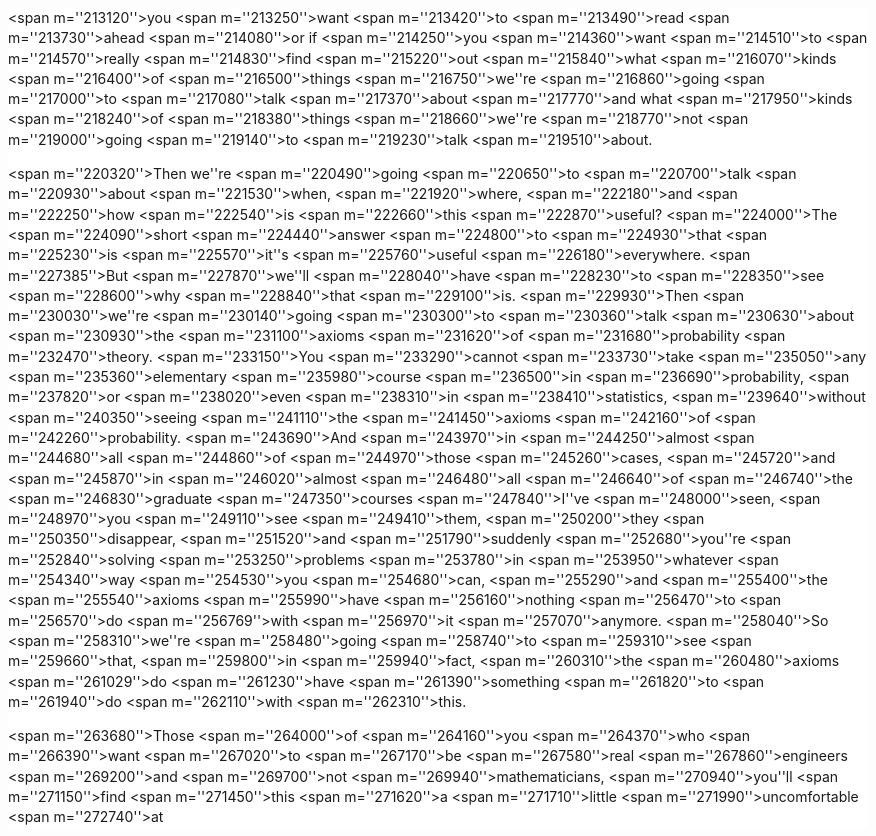   <span m=''213120''>you</span> <span m=''213250''>want</span> <span m=''213420''>to</span>
  <span m=''213490''>read</span> <span m=''213730''>ahead</span> <span m=''214080''>or
  if</span> <span m=''214250''>you</span> <span m=''214360''>want</span> <span m=''214510''>to</span>
  <span m=''214570''>really</span> <span m=''214830''>find</span> <span m=''215220''>out</span>
  <span m=''215840''>what</span> <span m=''216070''>kinds</span> <span m=''216400''>of</span>
  <span m=''216500''>things</span> <span m=''216750''>we''re</span> <span m=''216860''>going</span>
  <span m=''217000''>to</span> <span m=''217080''>talk</span> <span m=''217370''>about</span>
  <span m=''217770''>and what</span> <span m=''217950''>kinds</span> <span m=''218240''>of</span>
  <span m=''218380''>things</span> <span m=''218660''>we''re</span> <span m=''218770''>not</span>
  <span m=''219000''>going</span> <span m=''219140''>to</span> <span m=''219230''>talk</span>
  <span m=''219510''>about.</span> </p><p><span m=''220320''>Then we''re</span> <span
  m=''220490''>going</span> <span m=''220650''>to</span> <span m=''220700''>talk</span>
  <span m=''220930''>about</span> <span m=''221530''>when,</span> <span m=''221920''>where,</span>
  <span m=''222180''>and</span> <span m=''222250''>how</span> <span m=''222540''>is</span>
  <span m=''222660''>this</span> <span m=''222870''>useful?</span> <span m=''224000''>The</span>
  <span m=''224090''>short</span> <span m=''224440''>answer</span> <span m=''224800''>to</span>
  <span m=''224930''>that</span> <span m=''225230''>is</span> <span m=''225570''>it''s</span>
  <span m=''225760''>useful</span> <span m=''226180''>everywhere.</span> <span m=''227385''>But</span>
  <span m=''227870''>we''ll</span> <span m=''228040''>have</span> <span m=''228230''>to</span>
  <span m=''228350''>see</span> <span m=''228600''>why</span> <span m=''228840''>that</span>
  <span m=''229100''>is.</span> <span m=''229930''>Then</span> <span m=''230030''>we''re</span>
  <span m=''230140''>going</span> <span m=''230300''>to</span> <span m=''230360''>talk</span>
  <span m=''230630''>about</span> <span m=''230930''>the</span> <span m=''231100''>axioms</span>
  <span m=''231620''>of</span> <span m=''231680''>probability</span> <span m=''232470''>theory.</span>
  <span m=''233150''>You</span> <span m=''233290''>cannot</span> <span m=''233730''>take</span>
  <span m=''235050''>any</span> <span m=''235360''>elementary</span> <span m=''235980''>course</span>
  <span m=''236500''>in</span> <span m=''236690''>probability,</span> <span m=''237820''>or</span>
  <span m=''238020''>even</span> <span m=''238310''>in</span> <span m=''238410''>statistics,</span>
  <span m=''239640''>without</span> <span m=''240350''>seeing</span> <span m=''241110''>the</span>
  <span m=''241450''>axioms</span> <span m=''242160''>of</span> <span m=''242260''>probability.</span>
  <span m=''243690''>And</span> <span m=''243970''>in</span> <span m=''244250''>almost</span>
  <span m=''244680''>all</span> <span m=''244860''>of</span> <span m=''244970''>those</span>
  <span m=''245260''>cases,</span> <span m=''245720''>and</span> <span m=''245870''>in</span>
  <span m=''246020''>almost</span> <span m=''246480''>all</span> <span m=''246640''>of</span>
  <span m=''246740''>the</span> <span m=''246830''>graduate</span> <span m=''247350''>courses</span>
  <span m=''247840''>I''ve</span> <span m=''248000''>seen,</span> <span m=''248970''>you</span>
  <span m=''249110''>see</span> <span m=''249410''>them,</span> <span m=''250200''>they</span>
  <span m=''250350''>disappear,</span> <span m=''251520''>and</span> <span m=''251790''>suddenly</span>
  <span m=''252680''>you''re</span> <span m=''252840''>solving</span> <span m=''253250''>problems</span>
  <span m=''253780''>in</span> <span m=''253950''>whatever</span> <span m=''254340''>way</span>
  <span m=''254530''>you</span> <span m=''254680''>can,</span> <span m=''255290''>and</span>
  <span m=''255400''>the</span> <span m=''255540''>axioms</span> <span m=''255990''>have</span>
  <span m=''256160''>nothing</span> <span m=''256470''>to</span> <span m=''256570''>do</span>
  <span m=''256769''>with</span> <span m=''256970''>it</span> <span m=''257070''>anymore.</span>
  <span m=''258040''>So</span> <span m=''258310''>we''re</span> <span m=''258480''>going</span>
  <span m=''258740''>to</span> <span m=''259310''>see</span> <span m=''259660''>that,</span>
  <span m=''259800''>in</span> <span m=''259940''>fact,</span> <span m=''260310''>the</span>
  <span m=''260480''>axioms</span> <span m=''261029''>do</span> <span m=''261230''>have</span>
  <span m=''261390''>something</span> <span m=''261820''>to</span> <span m=''261940''>do</span>
  <span m=''262110''>with</span> <span m=''262310''>this.</span> </p><p><span m=''263680''>Those</span>
  <span m=''264000''>of</span> <span m=''264160''>you</span> <span m=''264370''>who</span>
  <span m=''266390''>want</span> <span m=''267020''>to</span> <span m=''267170''>be</span>
  <span m=''267580''>real</span> <span m=''267860''>engineers</span> <span m=''269200''>and</span>
  <span m=''269700''>not</span> <span m=''269940''>mathematicians,</span> <span m=''270940''>you''ll</span>
  <span m=''271150''>find</span> <span m=''271450''>this</span> <span m=''271620''>a</span>
  <span m=''271710''>little</span> <span m=''271990''>uncomfortable</span> <span m=''272740''>at</span>